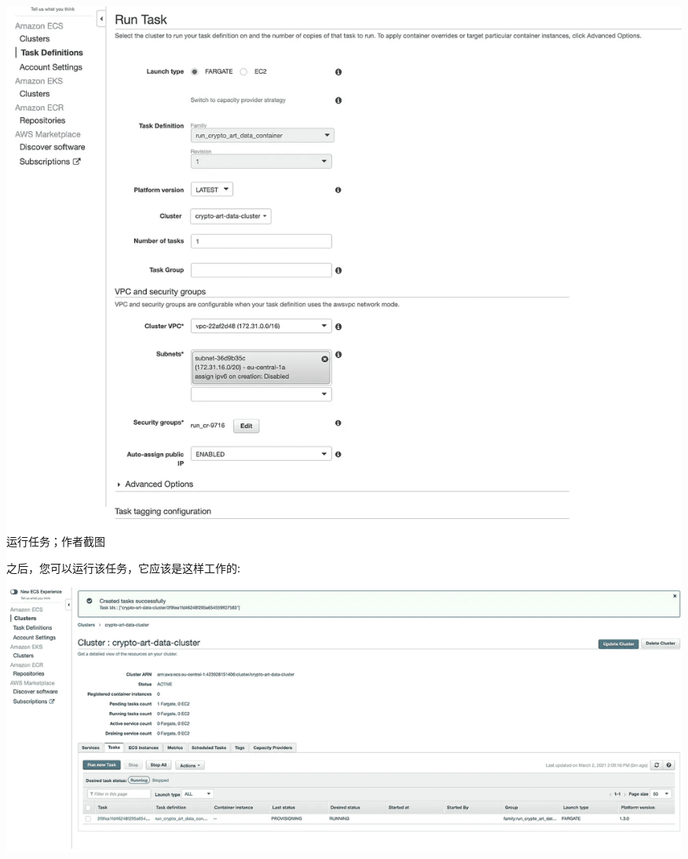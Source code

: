 ![](img/06a07705dd9104f5ab6bd92498e394a1.png)

运行任务；作者截图

之后，您可以运行该任务，它应该是这样工作的:

![](img/f261d109ab26d52a9d52c571ea6e131b.png)
